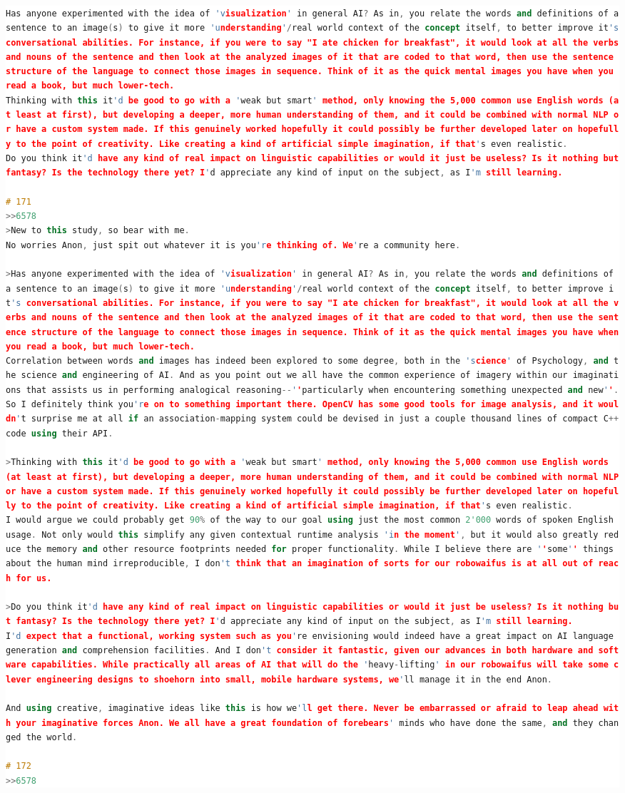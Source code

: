 ```cpp
Has anyone experimented with the idea of 'visualization' in general AI? As in, you relate the words and definitions of a sentence to an image(s) to give it more 'understanding'/real world context of the concept itself, to better improve it's conversational abilities. For instance, if you were to say "I ate chicken for breakfast", it would look at all the verbs and nouns of the sentence and then look at the analyzed images of it that are coded to that word, then use the sentence structure of the language to connect those images in sequence. Think of it as the quick mental images you have when you read a book, but much lower-tech.
Thinking with this it'd be good to go with a 'weak but smart' method, only knowing the 5,000 common use English words (at least at first), but developing a deeper, more human understanding of them, and it could be combined with normal NLP or have a custom system made. If this genuinely worked hopefully it could possibly be further developed later on hopefully to the point of creativity. Like creating a kind of artificial simple imagination, if that's even realistic.
Do you think it'd have any kind of real impact on linguistic capabilities or would it just be useless? Is it nothing but fantasy? Is the technology there yet? I'd appreciate any kind of input on the subject, as I'm still learning.

# 171
>>6578
>New to this study, so bear with me.
No worries Anon, just spit out whatever it is you're thinking of. We're a community here.

>Has anyone experimented with the idea of 'visualization' in general AI? As in, you relate the words and definitions of a sentence to an image(s) to give it more 'understanding'/real world context of the concept itself, to better improve it's conversational abilities. For instance, if you were to say "I ate chicken for breakfast", it would look at all the verbs and nouns of the sentence and then look at the analyzed images of it that are coded to that word, then use the sentence structure of the language to connect those images in sequence. Think of it as the quick mental images you have when you read a book, but much lower-tech.
Correlation between words and images has indeed been explored to some degree, both in the 'science' of Psychology, and the science and engineering of AI. And as you point out we all have the common experience of imagery within our imaginations that assists us in performing analogical reasoning--''particularly when encountering something unexpected and new''. So I definitely think you're on to something important there. OpenCV has some good tools for image analysis, and it wouldn't surprise me at all if an association-mapping system could be devised in just a couple thousand lines of compact C++ code using their API.

>Thinking with this it'd be good to go with a 'weak but smart' method, only knowing the 5,000 common use English words (at least at first), but developing a deeper, more human understanding of them, and it could be combined with normal NLP or have a custom system made. If this genuinely worked hopefully it could possibly be further developed later on hopefully to the point of creativity. Like creating a kind of artificial simple imagination, if that's even realistic.
I would argue we could probably get 90% of the way to our goal using just the most common 2'000 words of spoken English usage. Not only would this simplify any given contextual runtime analysis 'in the moment', but it would also greatly reduce the memory and other resource footprints needed for proper functionality. While I believe there are ''some'' things about the human mind irreproducible, I don't think that an imagination of sorts for our robowaifus is at all out of reach for us.

>Do you think it'd have any kind of real impact on linguistic capabilities or would it just be useless? Is it nothing but fantasy? Is the technology there yet? I'd appreciate any kind of input on the subject, as I'm still learning.
I'd expect that a functional, working system such as you're envisioning would indeed have a great impact on AI language generation and comprehension facilities. And I don't consider it fantastic, given our advances in both hardware and software capabilities. While practically all areas of AI that will do the 'heavy-lifting' in our robowaifus will take some clever engineering designs to shoehorn into small, mobile hardware systems, we'll manage it in the end Anon. 

And using creative, imaginative ideas like this is how we'll get there. Never be embarrassed or afraid to leap ahead with your imaginative forces Anon. We all have a great foundation of forebears' minds who have done the same, and they changed the world.

# 172
>>6578
```